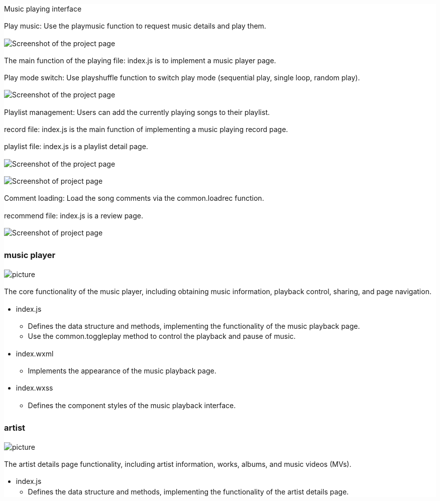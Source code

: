 
Music playing interface

Play music: Use the playmusic function to request music details and play them.

![Screenshot of the project page](picture/音乐界面.png)

The main function of the playing file: index.js is to implement a music player page.

Play mode switch: Use playshuffle function to switch play mode (sequential play, single loop, random play).

![Screenshot of the project page](picture/随机.png)

Playlist management: Users can add the currently playing songs to their playlist.

record file: index.js is the main function of implementing a music playing record page.

playlist file: index.js is a playlist detail page.

![Screenshot of the project page](picture/历史.png)

![Screenshot of project page](picture/列表.png)

Comment loading: Load the song comments via the common.loadrec function.

recommend file: index.js is a review page.

![Screenshot of project page](picture/评论.png)


### music player

![picture](picture/QQ20250510-034959.jpg)

The core functionality of the music player, including obtaining music information, playback control, sharing, and page navigation.

- index.js
    - Defines the data structure and methods, implementing the functionality of the music playback page.
    - Use the common.toggleplay method to control the playback and pause of music.

- index.wxml
    - Implements the appearance of the music playback page.

- index.wxss
    - Defines the component styles of the music playback interface.

### artist

![picture](picture/QQ20250510-041120.jpg)

The artist details page functionality, including artist information, works, albums, and music videos (MVs).

- index.js
    - Defines the data structure and methods, implementing the functionality of the artist details page.
